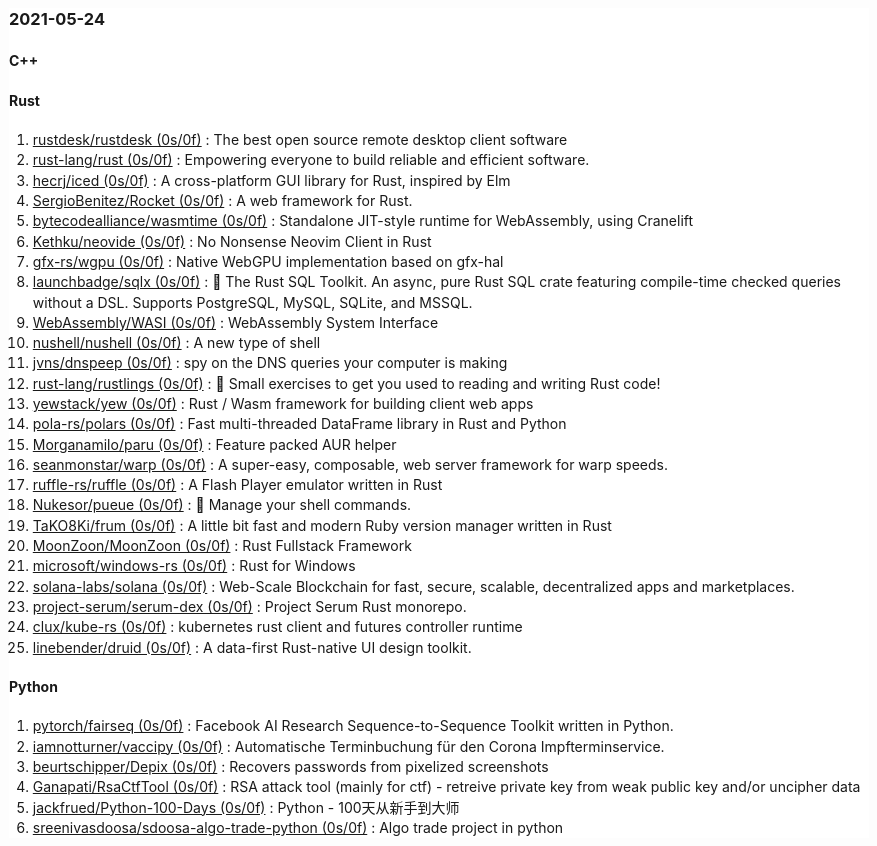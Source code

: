 ### 2021-05-24

#### C++

#### Rust
1. [rustdesk/rustdesk (0s/0f)](https://github.com/rustdesk/rustdesk) : The best open source remote desktop client software
2. [rust-lang/rust (0s/0f)](https://github.com/rust-lang/rust) : Empowering everyone to build reliable and efficient software.
3. [hecrj/iced (0s/0f)](https://github.com/hecrj/iced) : A cross-platform GUI library for Rust, inspired by Elm
4. [SergioBenitez/Rocket (0s/0f)](https://github.com/SergioBenitez/Rocket) : A web framework for Rust.
5. [bytecodealliance/wasmtime (0s/0f)](https://github.com/bytecodealliance/wasmtime) : Standalone JIT-style runtime for WebAssembly, using Cranelift
6. [Kethku/neovide (0s/0f)](https://github.com/Kethku/neovide) : No Nonsense Neovim Client in Rust
7. [gfx-rs/wgpu (0s/0f)](https://github.com/gfx-rs/wgpu) : Native WebGPU implementation based on gfx-hal
8. [launchbadge/sqlx (0s/0f)](https://github.com/launchbadge/sqlx) : 🧰 The Rust SQL Toolkit. An async, pure Rust SQL crate featuring compile-time checked queries without a DSL. Supports PostgreSQL, MySQL, SQLite, and MSSQL.
9. [WebAssembly/WASI (0s/0f)](https://github.com/WebAssembly/WASI) : WebAssembly System Interface
10. [nushell/nushell (0s/0f)](https://github.com/nushell/nushell) : A new type of shell
11. [jvns/dnspeep (0s/0f)](https://github.com/jvns/dnspeep) : spy on the DNS queries your computer is making
12. [rust-lang/rustlings (0s/0f)](https://github.com/rust-lang/rustlings) : 🦀 Small exercises to get you used to reading and writing Rust code!
13. [yewstack/yew (0s/0f)](https://github.com/yewstack/yew) : Rust / Wasm framework for building client web apps
14. [pola-rs/polars (0s/0f)](https://github.com/pola-rs/polars) : Fast multi-threaded DataFrame library in Rust and Python
15. [Morganamilo/paru (0s/0f)](https://github.com/Morganamilo/paru) : Feature packed AUR helper
16. [seanmonstar/warp (0s/0f)](https://github.com/seanmonstar/warp) : A super-easy, composable, web server framework for warp speeds.
17. [ruffle-rs/ruffle (0s/0f)](https://github.com/ruffle-rs/ruffle) : A Flash Player emulator written in Rust
18. [Nukesor/pueue (0s/0f)](https://github.com/Nukesor/pueue) : 🌠 Manage your shell commands.
19. [TaKO8Ki/frum (0s/0f)](https://github.com/TaKO8Ki/frum) : A little bit fast and modern Ruby version manager written in Rust
20. [MoonZoon/MoonZoon (0s/0f)](https://github.com/MoonZoon/MoonZoon) : Rust Fullstack Framework
21. [microsoft/windows-rs (0s/0f)](https://github.com/microsoft/windows-rs) : Rust for Windows
22. [solana-labs/solana (0s/0f)](https://github.com/solana-labs/solana) : Web-Scale Blockchain for fast, secure, scalable, decentralized apps and marketplaces.
23. [project-serum/serum-dex (0s/0f)](https://github.com/project-serum/serum-dex) : Project Serum Rust monorepo.
24. [clux/kube-rs (0s/0f)](https://github.com/clux/kube-rs) : kubernetes rust client and futures controller runtime
25. [linebender/druid (0s/0f)](https://github.com/linebender/druid) : A data-first Rust-native UI design toolkit.

#### Python
1. [pytorch/fairseq (0s/0f)](https://github.com/pytorch/fairseq) : Facebook AI Research Sequence-to-Sequence Toolkit written in Python.
2. [iamnotturner/vaccipy (0s/0f)](https://github.com/iamnotturner/vaccipy) : Automatische Terminbuchung für den Corona Impfterminservice.
3. [beurtschipper/Depix (0s/0f)](https://github.com/beurtschipper/Depix) : Recovers passwords from pixelized screenshots
4. [Ganapati/RsaCtfTool (0s/0f)](https://github.com/Ganapati/RsaCtfTool) : RSA attack tool (mainly for ctf) - retreive private key from weak public key and/or uncipher data
5. [jackfrued/Python-100-Days (0s/0f)](https://github.com/jackfrued/Python-100-Days) : Python - 100天从新手到大师
6. [sreenivasdoosa/sdoosa-algo-trade-python (0s/0f)](https://github.com/sreenivasdoosa/sdoosa-algo-trade-python) : Algo trade project in python